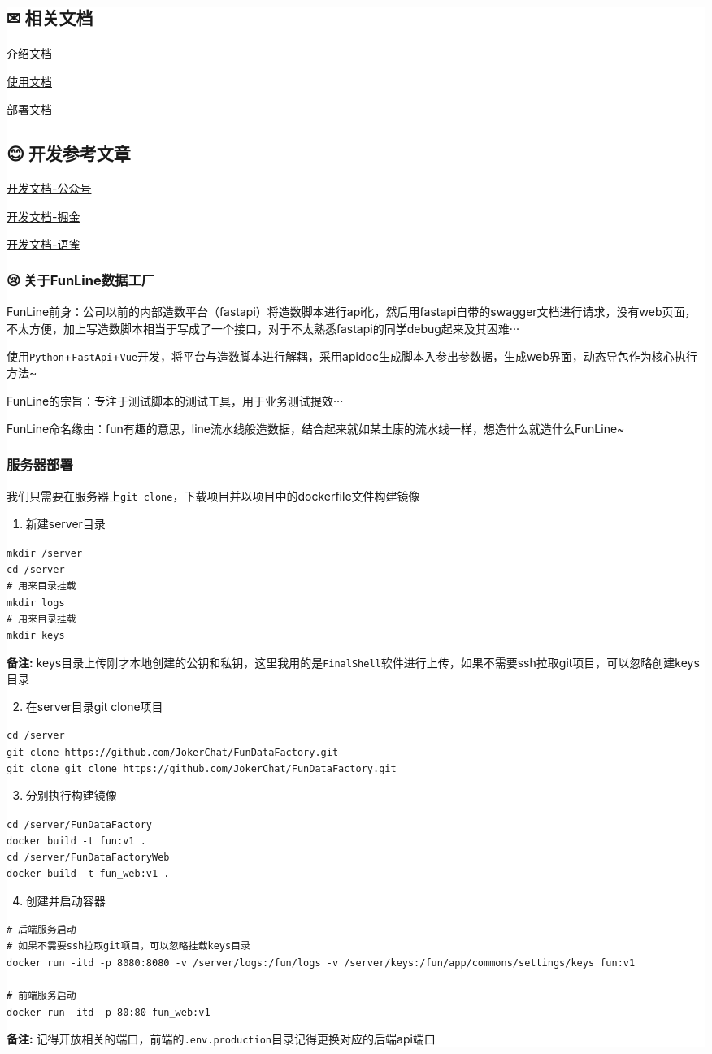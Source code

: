 ## ✉ 相关文档

[介绍文档](https://www.yuque.com/joker-bo9zn/hp2cg3/aaxdlk)

[使用文档](https://www.yuque.com/joker-bo9zn/hp2cg3/ultb8c)

[部署文档](https://www.yuque.com/joker-bo9zn/hp2cg3/metxph)

## 😊 开发参考文章

[开发文档-公众号](https://mp.weixin.qq.com/mp/appmsgalbum?__biz=MzI2MjU0Mzg4MA==&action=getalbum&album_id=2379389965001687041)

[开发文档-掘金](https://juejin.cn/column/7102023541570142216)

[开发文档-语雀](https://www.yuque.com/joker-bo9zn/hp2cg3)

### 😢 关于FunLine数据工厂

FunLine前身：公司以前的内部造数平台（fastapi）将造数脚本进行api化，然后用fastapi自带的swagger文档进行请求，没有web页面，不太方便，加上写造数脚本相当于写成了一个接口，对于不太熟悉fastapi的同学debug起来及其困难···

使用`Python`+`FastApi`+`Vue`开发，将平台与造数脚本进行解耦，采用apidoc生成脚本入参出参数据，生成web界面，动态导包作为核心执行方法~

FunLine的宗旨：专注于测试脚本的测试工具，用于业务测试提效···

FunLine命名缘由：fun有趣的意思，line流水线般造数据，结合起来就如某土康的流水线一样，想造什么就造什么FunLine~

### 服务器部署
我们只需要在服务器上`git clone`，下载项目并以项目中的dockerfile文件构建镜像
1. 新建server目录
```shell
mkdir /server
cd /server
# 用来目录挂载
mkdir logs
# 用来目录挂载
mkdir keys
```
**备注:** keys目录上传刚才本地创建的公钥和私钥，这里我用的是`FinalShell`软件进行上传，如果不需要ssh拉取git项目，可以忽略创建keys目录


2. 在server目录git clone项目
```shell
cd /server
git clone https://github.com/JokerChat/FunDataFactory.git 
git clone git clone https://github.com/JokerChat/FunDataFactory.git
```
3. 分别执行构建镜像
```shell
cd /server/FunDataFactory
docker build -t fun:v1 .
cd /server/FunDataFactoryWeb
docker build -t fun_web:v1 .
```
4. 创建并启动容器
```shell
# 后端服务启动
# 如果不需要ssh拉取git项目，可以忽略挂载keys目录
docker run -itd -p 8080:8080 -v /server/logs:/fun/logs -v /server/keys:/fun/app/commons/settings/keys fun:v1

# 前端服务启动
docker run -itd -p 80:80 fun_web:v1
```
**备注:** 记得开放相关的端口，前端的`.env.production`目录记得更换对应的后端api端口
